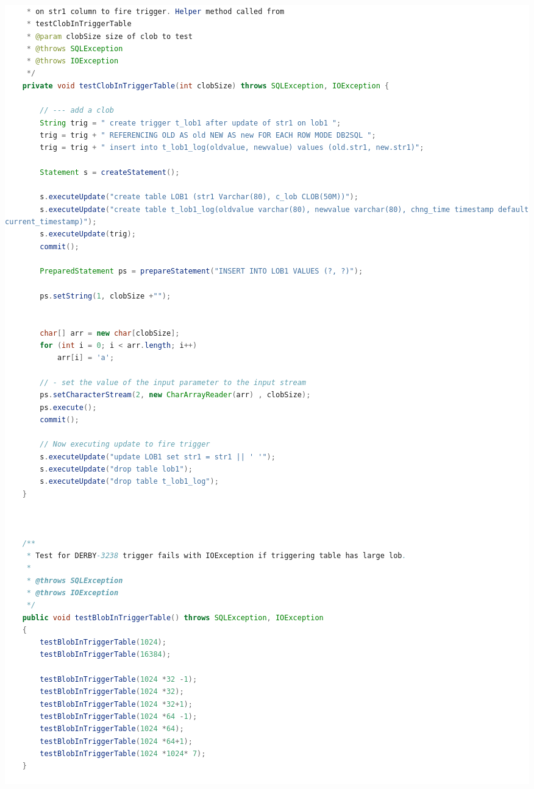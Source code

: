 ```java
     * on str1 column to fire trigger. Helper method called from 
     * testClobInTriggerTable
     * @param clobSize size of clob to test
     * @throws SQLException
     * @throws IOException
     */
    private void testClobInTriggerTable(int clobSize) throws SQLException, IOException {
    	
    	// --- add a clob
    	String trig = " create trigger t_lob1 after update of str1 on lob1 ";
        trig = trig + " REFERENCING OLD AS old NEW AS new FOR EACH ROW MODE DB2SQL ";
        trig = trig + " insert into t_lob1_log(oldvalue, newvalue) values (old.str1, new.str1)";

        Statement s = createStatement();
        
        s.executeUpdate("create table LOB1 (str1 Varchar(80), c_lob CLOB(50M))");
        s.executeUpdate("create table t_lob1_log(oldvalue varchar(80), newvalue varchar(80), chng_time timestamp default current_timestamp)");
        s.executeUpdate(trig);
        commit();      

        PreparedStatement ps = prepareStatement("INSERT INTO LOB1 VALUES (?, ?)");
        
        ps.setString(1, clobSize +"");


        char[] arr = new char[clobSize];
        for (int i = 0; i < arr.length; i++)
            arr[i] = 'a';

        // - set the value of the input parameter to the input stream
        ps.setCharacterStream(2, new CharArrayReader(arr) , clobSize);
        ps.execute();
        commit();

        // Now executing update to fire trigger
        s.executeUpdate("update LOB1 set str1 = str1 || ' '");
        s.executeUpdate("drop table lob1");
        s.executeUpdate("drop table t_lob1_log");
    }
    
    
    
    /** 
     * Test for DERBY-3238 trigger fails with IOException if triggering table has large lob.
     * 
     * @throws SQLException
     * @throws IOException
     */
    public void testBlobInTriggerTable() throws SQLException, IOException
    {        
    	testBlobInTriggerTable(1024);
        testBlobInTriggerTable(16384);
         
        testBlobInTriggerTable(1024 *32 -1);
        testBlobInTriggerTable(1024 *32);
        testBlobInTriggerTable(1024 *32+1);
        testBlobInTriggerTable(1024 *64 -1);
        testBlobInTriggerTable(1024 *64);
        testBlobInTriggerTable(1024 *64+1);
        testBlobInTriggerTable(1024 *1024* 7);
    }
    
```